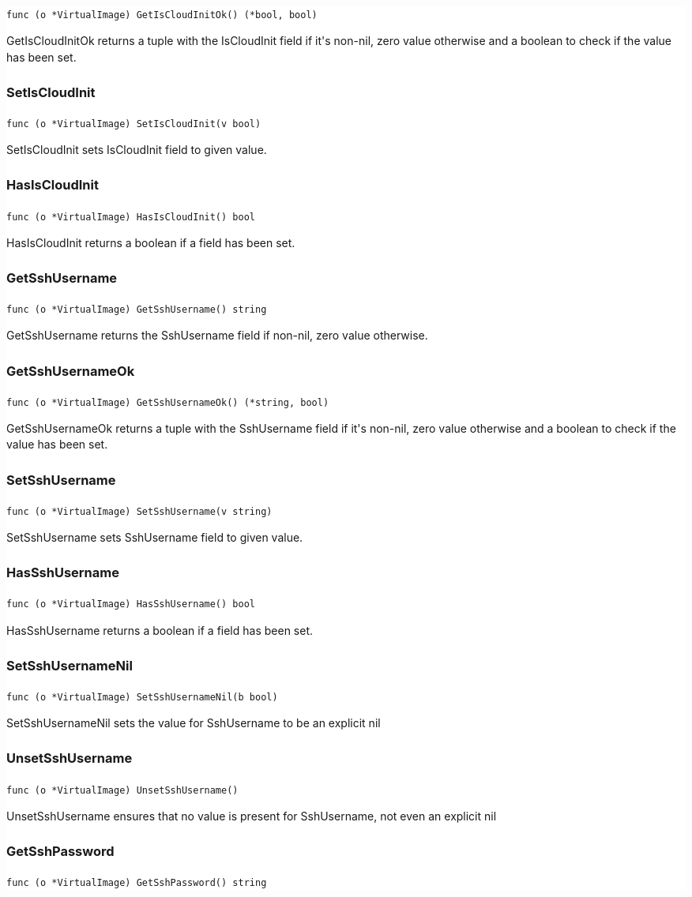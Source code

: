 `func (o *VirtualImage) GetIsCloudInitOk() (*bool, bool)`

GetIsCloudInitOk returns a tuple with the IsCloudInit field if it's non-nil, zero value otherwise
and a boolean to check if the value has been set.

### SetIsCloudInit

`func (o *VirtualImage) SetIsCloudInit(v bool)`

SetIsCloudInit sets IsCloudInit field to given value.

### HasIsCloudInit

`func (o *VirtualImage) HasIsCloudInit() bool`

HasIsCloudInit returns a boolean if a field has been set.

### GetSshUsername

`func (o *VirtualImage) GetSshUsername() string`

GetSshUsername returns the SshUsername field if non-nil, zero value otherwise.

### GetSshUsernameOk

`func (o *VirtualImage) GetSshUsernameOk() (*string, bool)`

GetSshUsernameOk returns a tuple with the SshUsername field if it's non-nil, zero value otherwise
and a boolean to check if the value has been set.

### SetSshUsername

`func (o *VirtualImage) SetSshUsername(v string)`

SetSshUsername sets SshUsername field to given value.

### HasSshUsername

`func (o *VirtualImage) HasSshUsername() bool`

HasSshUsername returns a boolean if a field has been set.

### SetSshUsernameNil

`func (o *VirtualImage) SetSshUsernameNil(b bool)`

 SetSshUsernameNil sets the value for SshUsername to be an explicit nil

### UnsetSshUsername
`func (o *VirtualImage) UnsetSshUsername()`

UnsetSshUsername ensures that no value is present for SshUsername, not even an explicit nil
### GetSshPassword

`func (o *VirtualImage) GetSshPassword() string`
